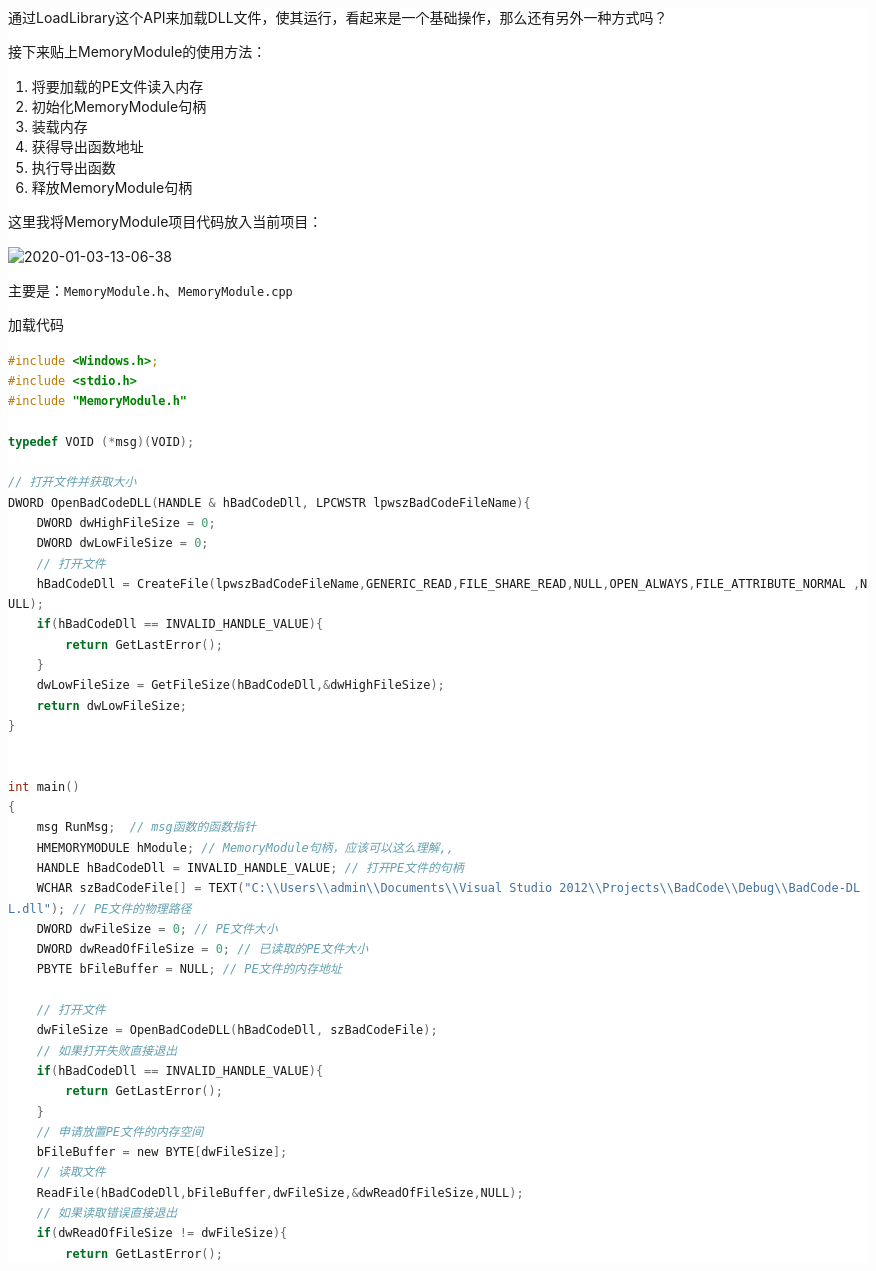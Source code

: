 
通过LoadLibrary这个API来加载DLL文件，使其运行，看起来是一个基础操作，那么还有另外一种方式吗？


接下来贴上MemoryModule的使用方法：

1. 将要加载的PE文件读入内存
2. 初始化MemoryModule句柄
3. 装载内存
4. 获得导出函数地址
5. 执行导出函数
6. 释放MemoryModule句柄

这里我将MemoryModule项目代码放入当前项目：

![2020-01-03-13-06-38](https://rvn0xsy.oss-cn-shanghai.aliyuncs.com/1e94e086e15e9b1ade88319339dc5433.png)

主要是：`MemoryModule.h`、`MemoryModule.cpp`

加载代码

```c
#include <Windows.h>;
#include <stdio.h>
#include "MemoryModule.h"

typedef VOID (*msg)(VOID);

// 打开文件并获取大小
DWORD OpenBadCodeDLL(HANDLE & hBadCodeDll, LPCWSTR lpwszBadCodeFileName){
	DWORD dwHighFileSize = 0;
	DWORD dwLowFileSize = 0;
	// 打开文件
	hBadCodeDll = CreateFile(lpwszBadCodeFileName,GENERIC_READ,FILE_SHARE_READ,NULL,OPEN_ALWAYS,FILE_ATTRIBUTE_NORMAL ,NULL);
	if(hBadCodeDll == INVALID_HANDLE_VALUE){
		return GetLastError();
	}
	dwLowFileSize = GetFileSize(hBadCodeDll,&dwHighFileSize);
	return dwLowFileSize;
}


int main()
{
	msg RunMsg;  // msg函数的函数指针
	HMEMORYMODULE hModule; // MemoryModule句柄，应该可以这么理解,,
	HANDLE hBadCodeDll = INVALID_HANDLE_VALUE; // 打开PE文件的句柄
	WCHAR szBadCodeFile[] = TEXT("C:\\Users\\admin\\Documents\\Visual Studio 2012\\Projects\\BadCode\\Debug\\BadCode-DLL.dll"); // PE文件的物理路径
	DWORD dwFileSize = 0; // PE文件大小
	DWORD dwReadOfFileSize = 0; // 已读取的PE文件大小
	PBYTE bFileBuffer = NULL; // PE文件的内存地址
	
	// 打开文件
	dwFileSize = OpenBadCodeDLL(hBadCodeDll, szBadCodeFile);
	// 如果打开失败直接退出
	if(hBadCodeDll == INVALID_HANDLE_VALUE){
		return GetLastError();
	}
	// 申请放置PE文件的内存空间
	bFileBuffer = new BYTE[dwFileSize];
	// 读取文件
	ReadFile(hBadCodeDll,bFileBuffer,dwFileSize,&dwReadOfFileSize,NULL);
	// 如果读取错误直接退出
	if(dwReadOfFileSize != dwFileSize){
		return GetLastError();
```